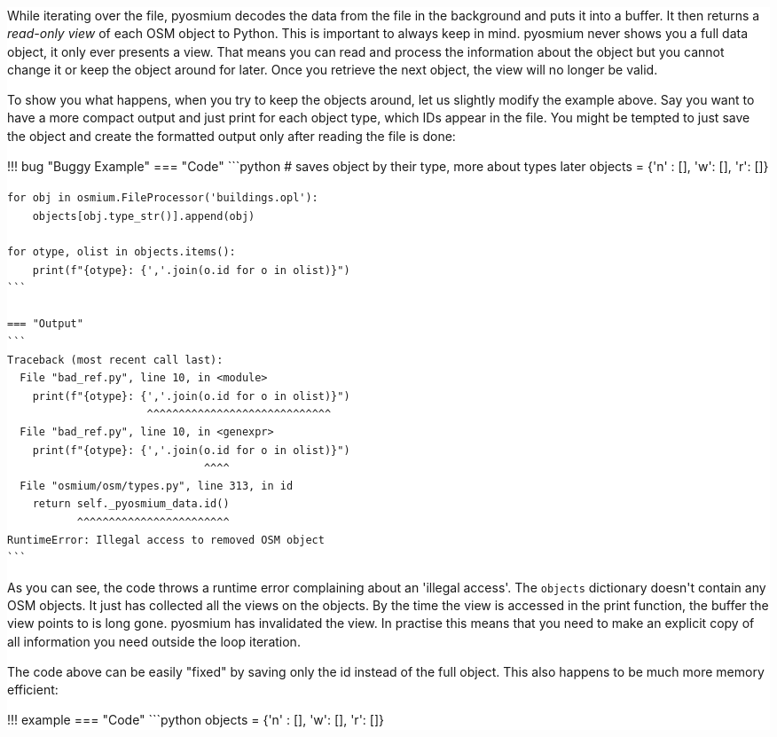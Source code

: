 While iterating over the file, pyosmium decodes the data from the file
in the background and puts it into a buffer. It then returns a
_read-only view_ of each OSM object to Python. This is important to always
keep in mind. pyosmium never shows you a full data object, it only ever
presents a view. That means you can read and process the information about
the object but you cannot change it or keep the object around for later. Once
you retrieve the next object, the view will no longer be valid.

To show you what happens, when you try to keep the objects around, let us
slightly modify the example above. Say you want to have a more compact output
and just print for each object type, which IDs appear in the file. You might
be tempted to just save the object and create the formatted output only after
reading the file is done:

!!! bug "Buggy Example"
    === "Code"
    ```python
    # saves object by their type, more about types later
    objects = {'n' : [], 'w': [], 'r': []}

    for obj in osmium.FileProcessor('buildings.opl'):
        objects[obj.type_str()].append(obj)

    for otype, olist in objects.items():
        print(f"{otype}: {','.join(o.id for o in olist)}")
    ```

    === "Output"
    ```
    Traceback (most recent call last):
      File "bad_ref.py", line 10, in <module>
        print(f"{otype}: {','.join(o.id for o in olist)}")
                          ^^^^^^^^^^^^^^^^^^^^^^^^^^^^^
      File "bad_ref.py", line 10, in <genexpr>
        print(f"{otype}: {','.join(o.id for o in olist)}")
                                   ^^^^
      File "osmium/osm/types.py", line 313, in id
        return self._pyosmium_data.id()
               ^^^^^^^^^^^^^^^^^^^^^^^^
    RuntimeError: Illegal access to removed OSM object
    ```

As you can see, the code throws a runtime error complaining about an
'illegal access'. The `objects` dictionary doesn't contain any OSM objects.
It just has collected all the views on the objects. By the time the view
is accessed in the print function, the buffer the view points to is long gone.
pyosmium has invalidated the view. In practise this means that you need to
make an explicit copy of all information you need outside the loop iteration.

The code above can be easily "fixed" by saving only the id instead of the full
object. This also happens to be much more memory efficient:

!!! example
    === "Code"
    ```python
    objects = {'n' : [], 'w': [], 'r': []}


[^1]: Shapely only received full support for geo_interface geometries with